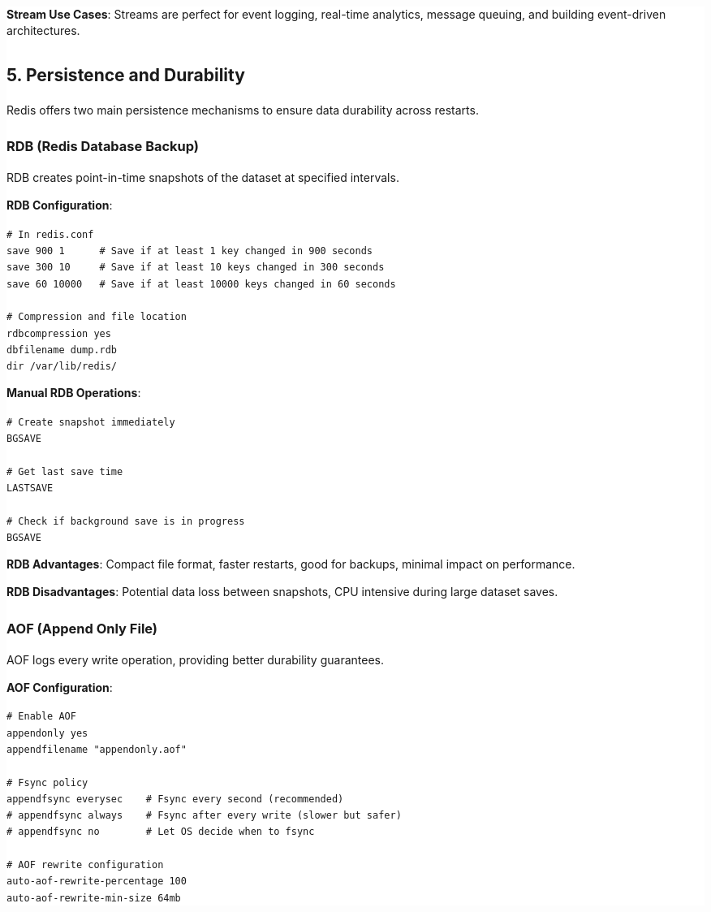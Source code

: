 **Stream Use Cases**: Streams are perfect for event logging, real-time analytics, message queuing, and building event-driven architectures.

## 5. Persistence and Durability

Redis offers two main persistence mechanisms to ensure data durability across restarts.

### RDB (Redis Database Backup)

RDB creates point-in-time snapshots of the dataset at specified intervals.

**RDB Configuration**:

```redis
# In redis.conf
save 900 1      # Save if at least 1 key changed in 900 seconds
save 300 10     # Save if at least 10 keys changed in 300 seconds
save 60 10000   # Save if at least 10000 keys changed in 60 seconds

# Compression and file location
rdbcompression yes
dbfilename dump.rdb
dir /var/lib/redis/
```

**Manual RDB Operations**:

```redis
# Create snapshot immediately
BGSAVE

# Get last save time
LASTSAVE

# Check if background save is in progress
BGSAVE
```

**RDB Advantages**: Compact file format, faster restarts, good for backups, minimal impact on performance.

**RDB Disadvantages**: Potential data loss between snapshots, CPU intensive during large dataset saves.

### AOF (Append Only File)

AOF logs every write operation, providing better durability guarantees.

**AOF Configuration**:

```redis
# Enable AOF
appendonly yes
appendfilename "appendonly.aof"

# Fsync policy
appendfsync everysec    # Fsync every second (recommended)
# appendfsync always    # Fsync after every write (slower but safer)
# appendfsync no        # Let OS decide when to fsync

# AOF rewrite configuration
auto-aof-rewrite-percentage 100
auto-aof-rewrite-min-size 64mb
```
